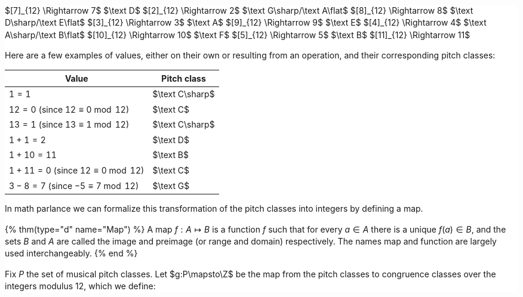 <td>$[7]_{12} \Rightarrow 7$</td>
</tr>
<tr>
<td>$\text D$</td>
<td>$[2]_{12} \Rightarrow 2$</td>
<td>$\text G\sharp/\text A\flat$</td>
<td>$[8]_{12} \Rightarrow 8$</td>
</tr>
<tr>
<td>$\text D\sharp/\text E\flat$</td>
<td>$[3]_{12} \Rightarrow 3$</td>
<td>$\text A$</td>
<td>$[9]_{12} \Rightarrow 9$</td>
</tr>
<tr>
<td>$\text E$</td>
<td>$[4]_{12} \Rightarrow 4$</td>
<td>$\text A\sharp/\text B\flat$</td>
<td>$[10]_{12} \Rightarrow 10$</td>
</tr>
<tr>
<td>$\text F$</td>
<td>$[5]_{12} \Rightarrow 5$</td>
<td>$\text B$</td>
<td>$[11]_{12} \Rightarrow 11$</td>
</tr>
</tbody>
</table>

Here are a few examples of values, either on their own or resulting from an operation,
and their corresponding pitch classes:

Value                                  | Pitch class
-------------------------------------- | -------------------------
$1=1$                                  | $\text C\sharp$
$12=0$ (since $12\equiv 0\bmod 12$)    | $\text C$
$13=1$ (since $13\equiv 1\bmod 12$)    | $\text C\sharp$
$1+1=2$                                | $\text D$
$1+10=11$                              | $\text B$
$1+11=0$ (since $12\equiv 0 \bmod 12$) | $\text C$
$3-8=7$ (since $-5\equiv 7 \bmod 12$)  | $\text G$

<div class="box">
In math parlance we can formalize this transformation of the pitch classes into integers
by defining a map.

{% thm(type="d" name="Map") %}
A map $f:A\mapsto B$ is a function $f$ such that for every $a\in A$ there is a unique $f(a)\in B$,
and the sets $B$ and $A$ are called the image and preimage (or range and domain) respectively.
The names map and function are largely used interchangeably.
{% end %}

Fix $P$ the set of musical pitch classes.
Let $g:P\mapsto\Z$ be the map from the pitch classes to congruence classes over the
integers modulus 12, which we define:
